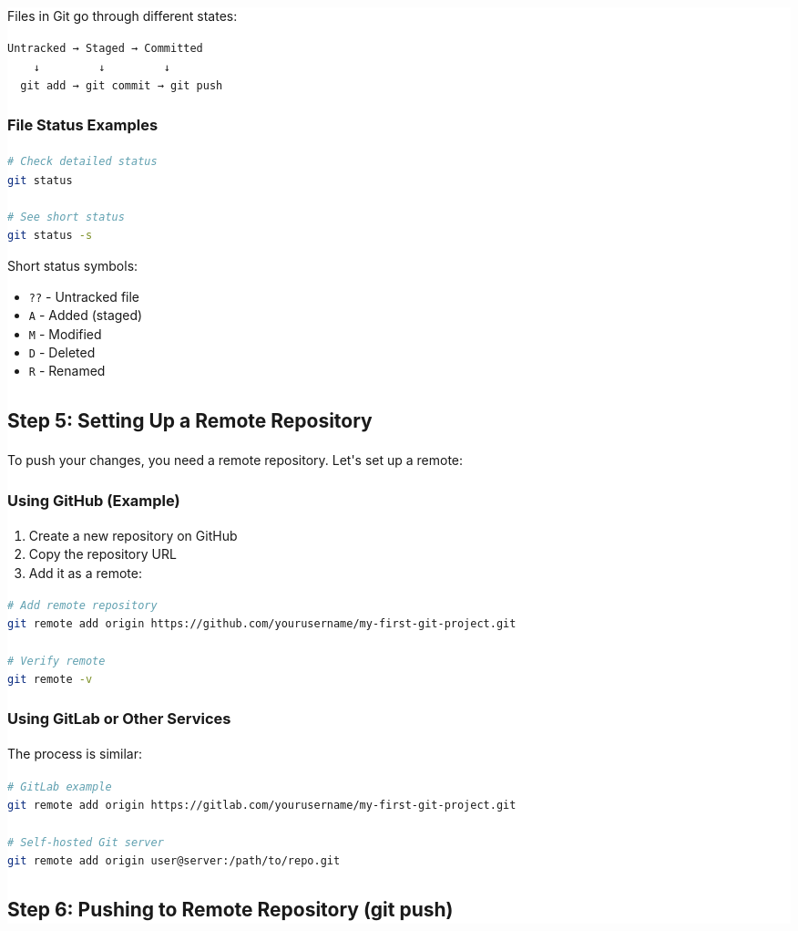 Files in Git go through different states:

```
Untracked → Staged → Committed
    ↓         ↓         ↓
  git add → git commit → git push
```

### File Status Examples

```bash
# Check detailed status
git status

# See short status
git status -s
```

Short status symbols:
- `??` - Untracked file
- `A` - Added (staged)
- `M` - Modified
- `D` - Deleted
- `R` - Renamed

## Step 5: Setting Up a Remote Repository

To push your changes, you need a remote repository. Let's set up a remote:

### Using GitHub (Example)

1. Create a new repository on GitHub
2. Copy the repository URL
3. Add it as a remote:

```bash
# Add remote repository
git remote add origin https://github.com/yourusername/my-first-git-project.git

# Verify remote
git remote -v
```

### Using GitLab or Other Services

The process is similar:
```bash
# GitLab example
git remote add origin https://gitlab.com/yourusername/my-first-git-project.git

# Self-hosted Git server
git remote add origin user@server:/path/to/repo.git
```

## Step 6: Pushing to Remote Repository (git push)
